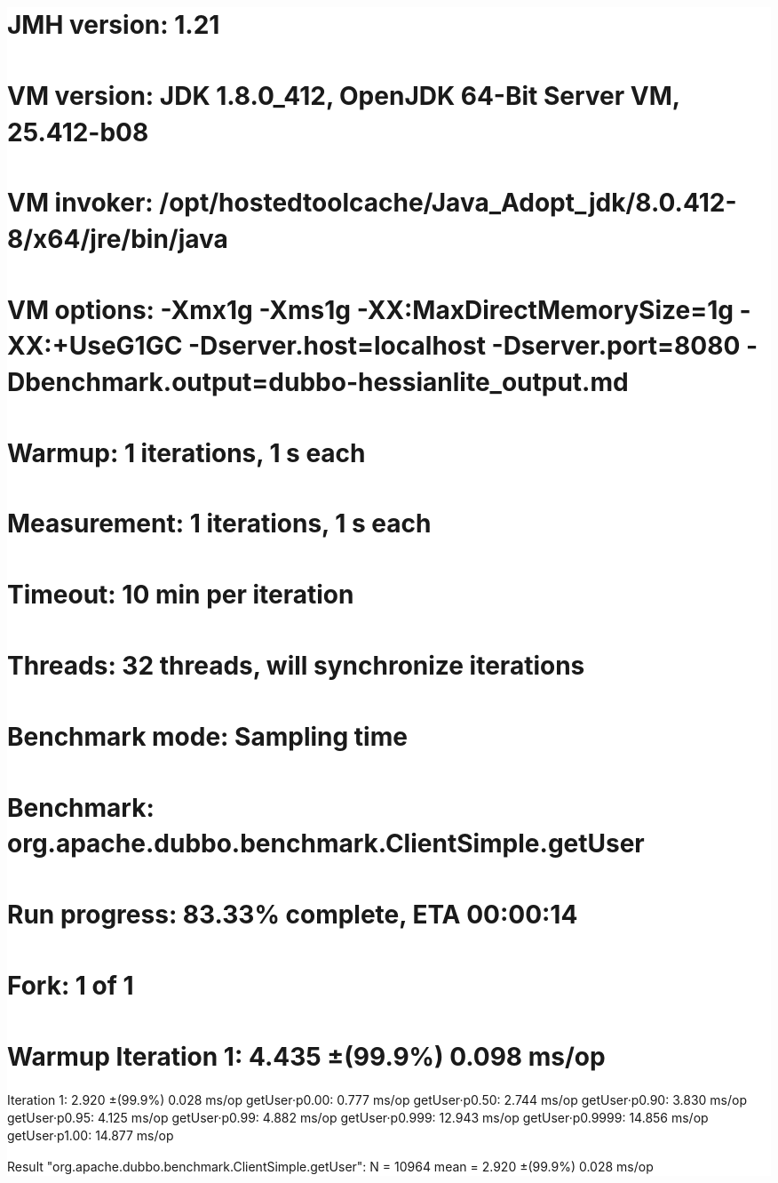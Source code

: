 # JMH version: 1.21
# VM version: JDK 1.8.0_412, OpenJDK 64-Bit Server VM, 25.412-b08
# VM invoker: /opt/hostedtoolcache/Java_Adopt_jdk/8.0.412-8/x64/jre/bin/java
# VM options: -Xmx1g -Xms1g -XX:MaxDirectMemorySize=1g -XX:+UseG1GC -Dserver.host=localhost -Dserver.port=8080 -Dbenchmark.output=dubbo-hessianlite_output.md
# Warmup: 1 iterations, 1 s each
# Measurement: 1 iterations, 1 s each
# Timeout: 10 min per iteration
# Threads: 32 threads, will synchronize iterations
# Benchmark mode: Sampling time
# Benchmark: org.apache.dubbo.benchmark.ClientSimple.getUser

# Run progress: 83.33% complete, ETA 00:00:14
# Fork: 1 of 1
# Warmup Iteration   1: 4.435 ±(99.9%) 0.098 ms/op
Iteration   1: 2.920 ±(99.9%) 0.028 ms/op
                 getUser·p0.00:   0.777 ms/op
                 getUser·p0.50:   2.744 ms/op
                 getUser·p0.90:   3.830 ms/op
                 getUser·p0.95:   4.125 ms/op
                 getUser·p0.99:   4.882 ms/op
                 getUser·p0.999:  12.943 ms/op
                 getUser·p0.9999: 14.856 ms/op
                 getUser·p1.00:   14.877 ms/op



Result "org.apache.dubbo.benchmark.ClientSimple.getUser":
  N = 10964
  mean =      2.920 ±(99.9%) 0.028 ms/op
